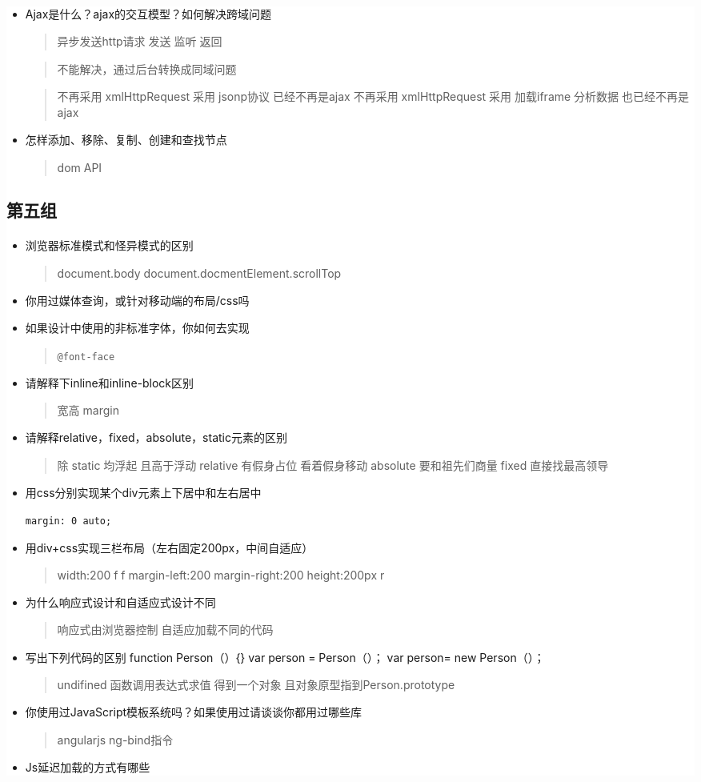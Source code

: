 
* Ajax是什么？ajax的交互模型？如何解决跨域问题
  > 异步发送http请求
  > 发送 监听  返回

  > 不能解决，通过后台转换成同域问题

  > 不再采用 xmlHttpRequest 采用  jsonp协议 已经不再是ajax
  > 不再采用 xmlHttpRequest 采用 加载iframe 分析数据 也已经不再是ajax


* 怎样添加、移除、复制、创建和查找节点
  > dom API

## 第五组

* 浏览器标准模式和怪异模式的区别
  > document.body   document.docmentElement.scrollTop

* 你用过媒体查询，或针对移动端的布局/css吗
  >

* 如果设计中使用的非标准字体，你如何去实现
  > `@font-face`

* 请解释下inline和inline-block区别
  > 宽高 margin

* 请解释relative，fixed，absolute，static元素的区别
  > 除 static 均浮起 且高于浮动
  > relative 有假身占位 看着假身移动
  > absolute 要和祖先们商量
  > fixed 直接找最高领导

* 用css分别实现某个div元素上下居中和左右居中

  ```
  margin: 0 auto;
  ```
* 用div+css实现三栏布局（左右固定200px，中间自适应）
  > width:200  f   f margin-left:200  margin-right:200 height:200px r

* 为什么响应式设计和自适应式设计不同
  > 响应式由浏览器控制
  > 自适应加载不同的代码

* 写出下列代码的区别
    function Person（）{}
    var person = Person（）；
    var person= new Person（）；

  >  undifined 函数调用表达式求值
  >  得到一个对象 且对象原型指到Person.prototype

* 你使用过JavaScript模板系统吗？如果使用过请谈谈你都用过哪些库

  > angularjs ng-bind指令

* Js延迟加载的方式有哪些
